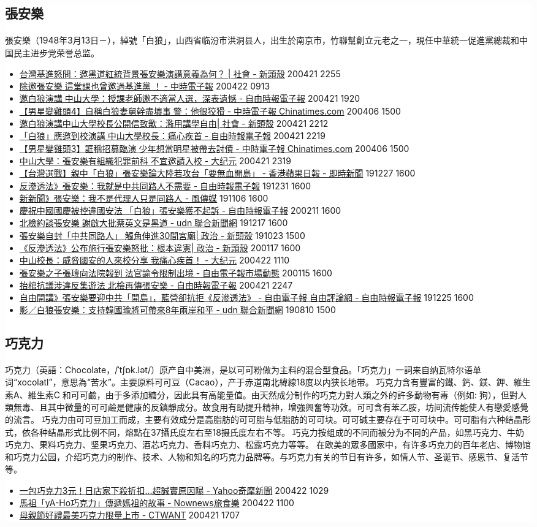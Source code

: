 ## 張安樂

張安樂（1948年3月13日－），綽號「白狼」，山西省临汾市洪洞县人，出生於南京市，竹聯幫創立元老之一，現任中華統一促進黨總裁和中国民主进步党荣誉总监。
- [台灣基進怒問：邀黑道紅統背景張安樂演講意義為何？ | 社會 - 新頭殼](https://newtalk.tw/news/view/2020-04-21/395142 "台灣基進怒問：邀黑道紅統背景張安樂演講意義為何？ | 社會 - 新頭殼") 200421 2255
- [除邀張安樂 這堂課也曾邀過基進黨 ！ - 中時電子報](https://www.chinatimes.com/realtimenews/20200422001496-260407?ctrack=mo_main_rtime_p01 "除邀張安樂 這堂課也曾邀過基進黨 ！ - 中時電子報") 200422 0913
- [邀白狼演講 中山大學：授課老師邀不適當人選，深表遺憾 - 自由時報電子報](https://m.ltn.com.tw/news/life/breakingnews/3141155 "邀白狼演講 中山大學：授課老師邀不適當人選，深表遺憾 - 自由時報電子報") 200421 1920
- [【男星變雞頭4】自稱白狼妻舅幹盡壞事 警：他很狡猾 - 中時電子報 Chinatimes.com](https://www.chinatimes.com/realtimenews/20200406000895-260402 "【男星變雞頭4】自稱白狼妻舅幹盡壞事 警：他很狡猾 - 中時電子報 Chinatimes.com") 200406 1500
- [邀白狼演講中山大學校長公開信致歉：濫用講學自由| 社會 - 新頭殼](https://newtalk.tw/news/view/2020-04-21/395138 "邀白狼演講中山大學校長公開信致歉：濫用講學自由| 社會 - 新頭殼") 200421 2212
- [「白狼」應邀到校演講 中山大學校長：痛心疾首 - 自由時報電子報](https://m.ltn.com.tw/news/life/breakingnews/3141346 "「白狼」應邀到校演講 中山大學校長：痛心疾首 - 自由時報電子報") 200421 2219
- [【男星變雞頭3】誆稱招募臨演 少年想當明星被帶去討債 - 中時電子報 Chinatimes.com](https://www.chinatimes.com/realtimenews/20200406000890-260402 "【男星變雞頭3】誆稱招募臨演 少年想當明星被帶去討債 - 中時電子報 Chinatimes.com") 200406 1500
- [中山大學：張安樂有組織犯罪前科 不宜邀請入校 - 大纪元](https://www.epochtimes.com/gb/20/4/21/n12049797.htm "中山大學：張安樂有組織犯罪前科 不宜邀請入校 - 大纪元") 200421 2319
- [【台灣選戰】親中「白狼」張安樂論大陸若攻台「要無血開島」 - 香港蘋果日報 - 即時新聞](https://hk.appledaily.com/china/20191227/NAVP6XNACK6OVPGS3UXBFQDG5U/ "【台灣選戰】親中「白狼」張安樂論大陸若攻台「要無血開島」 - 香港蘋果日報 - 即時新聞") 191227 1600
- [反滲透法》張安樂：我就是中共同路人不需要 - 自由時報電子報](https://news.ltn.com.tw/news/politics/breakingnews/3025553 "反滲透法》張安樂：我就是中共同路人不需要 - 自由時報電子報") 191231 1600
- [新新聞》張安樂：我不是代理人只是同路人 - 風傳媒](https://www.storm.mg/article/1913462 "新新聞》張安樂：我不是代理人只是同路人 - 風傳媒") 191106 1600
- [慶祝中國國慶被控違國安法 「白狼」張安樂獲不起訴 - 自由時報電子報](https://news.ltn.com.tw/news/society/breakingnews/3064180 "慶祝中國國慶被控違國安法 「白狼」張安樂獲不起訴 - 自由時報電子報") 200211 1600
- [北檢約談張安樂 謝啟大批蔡英文是黑道 - udn 聯合新聞網](https://udn.com/news/story/7315/4232682 "北檢約談張安樂 謝啟大批蔡英文是黑道 - udn 聯合新聞網") 191217 1600
- [張安樂自封「中共同路人」 觸角伸進30間宮廟| 政治 - 新頭殼](https://newtalk.tw/news/view/2019-10-23/315611 "張安樂自封「中共同路人」 觸角伸進30間宮廟| 政治 - 新頭殼") 191023 1500
- [《反滲透法》公布施行張安樂怒批：根本違憲| 政治 - 新頭殼](https://newtalk.tw/news/view/2020-01-17/355714 "《反滲透法》公布施行張安樂怒批：根本違憲| 政治 - 新頭殼") 200117 1600
- [中山校長：威脅國安的人來校分享 我痛心疾首！ - 大纪元](https://www.epochtimes.com/gb/20/4/22/n12051023.htm "中山校長：威脅國安的人來校分享 我痛心疾首！ - 大纪元") 200422 1110
- [張安樂之子張瑋向法院報到 法官諭令限制出境 - 自由電子報市場動態](https://news.ltn.com.tw/news/society/breakingnews/3041459 "張安樂之子張瑋向法院報到 法官諭令限制出境 - 自由電子報市場動態") 200115 1600
- [抬棺抗議涉違反集遊法 北檢再傳張安樂 - 自由時報電子報](https://news.ltn.com.tw/news/society/breakingnews/3039913 "抬棺抗議涉違反集遊法 北檢再傳張安樂 - 自由時報電子報") 200421 2247
- [自由開講》張安樂要迎中共「開島」，藍營卻抗拒《反滲透法》 - 自由電子報 自由評論網 - 自由時報電子報](https://talk.ltn.com.tw/article/breakingnews/3019592 "自由開講》張安樂要迎中共「開島」，藍營卻抗拒《反滲透法》 - 自由電子報 自由評論網 - 自由時報電子報") 191225 1600
- [影／白狼張安樂：支持韓國瑜將可帶來8年兩岸和平 - udn 聯合新聞網](https://udn.com/news/story/12653/3981255 "影／白狼張安樂：支持韓國瑜將可帶來8年兩岸和平 - udn 聯合新聞網") 190810 1500

## 巧克力

巧克力（英語：Chocolate，/ˈtʃɒk.lət/）原产自中美洲，是以可可粉做为主料的混合型食品。「巧克力」一詞来自纳瓦特尔语单词“xocolatl”，意思為“苦水”。主要原料可可豆（Cacao），产于赤道南北緯線18度以内狭长地带。
巧克力含有豐富的鐵、鈣、鎂、鉀、維生素A、維生素C 和可可鹼，由于多添加糖分，因此具有高能量值。由天然成分制作的巧克力對人類之外的許多動物有毒（例如: 狗），但對人類無毒、且其中微量的可可鹼是健康的反鎮靜成分。故食用有助提升精神，增強興奮等功效。可可含有苯乙胺，坊间流传能使人有戀愛感覺的流言。
巧克力由可可豆加工而成，主要有效成分是高脂肪的可可脂与低脂肪的可可块。可可碱主要存在于可可块中。可可脂有六种结晶形式，依各种结晶形式比例不同，熔點在37攝氏度左右至18摄氏度左右不等。
巧克力按组成的不同而被分为不同的产品，如黑巧克力、牛奶巧克力、果料巧克力、坚果巧克力、酒芯巧克力、香料巧克力、松露巧克力等等。
在欧美的眾多國家中，有许多巧克力的百年老店、博物馆和巧克力公园，介绍巧克力的制作、技术、人物和知名的巧克力品牌等。与巧克力有关的节日有许多，如情人节、圣诞节、感恩节、复活节等。
- [一包巧克力3元！日店家下殺折扣...超誠實原因曝 - Yahoo奇摩新聞](https://tw.news.yahoo.com/%E5%8C%85%E5%B7%A7%E5%85%8B%E5%8A%9B3%E5%85%83-%E6%97%A5%E5%BA%97%E5%AE%B6%E4%B8%8B%E6%AE%BA%E6%8A%98%E6%89%A3-%E8%B6%85%E8%AA%A0%E5%AF%A6%E5%8E%9F%E5%9B%A0%E6%9B%9D-022900133.html "一包巧克力3元！日店家下殺折扣...超誠實原因曝 - Yahoo奇摩新聞") 200422 1029
- [馬祖「yA-Ho巧克力」傳遞媽祖的故事 - Nownews旅食樂](https://play.nownews.com/archives/330339 "馬祖「yA-Ho巧克力」傳遞媽祖的故事 - Nownews旅食樂") 200422 1100
- [母親節好禮最美巧克力限量上市 - CTWANT](https://www.ctwant.com/article/46955 "母親節好禮最美巧克力限量上市 - CTWANT") 200421 1707